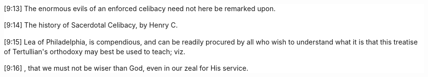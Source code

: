 [9:13] The enormous evils of an enforced celibacy need not here be remarked upon.

[9:14] The history of Sacerdotal Celibacy, by Henry C.

[9:15] Lea of Philadelphia, is compendious, and can be readily procured by all who wish to understand what it is that this treatise of Tertullian's orthodoxy may best be used to teach; viz.

[9:16] , that we must not be wiser than God, even in our zeal for His service.

